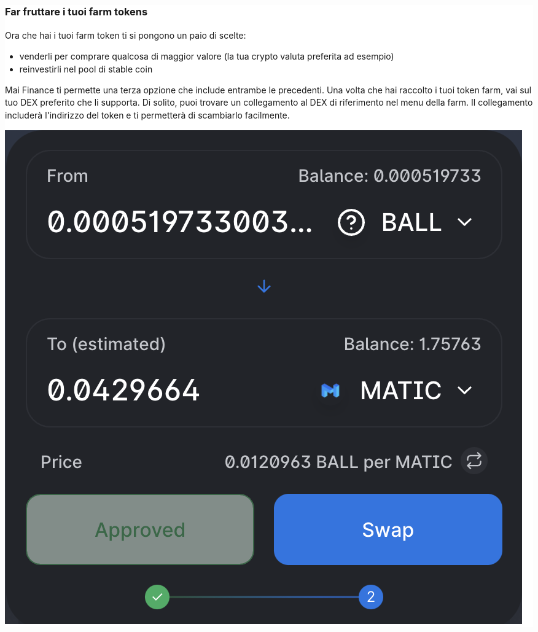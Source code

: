 ### Far fruttare i tuoi farm tokens

Ora che hai i tuoi farm token ti si pongono un paio di scelte:

* venderli per comprare qualcosa di maggior valore (la tua crypto valuta preferita ad esempio)
* reinvestirli nel pool di stable coin

Mai Finance ti permette una terza opzione che include entrambe le precedenti. Una volta che hai raccolto i tuoi token farm, vai sul tuo DEX preferito che li supporta. Di solito, puoi trovare un collegamento al DEX di riferimento nel menu della farm. Il collegamento includerà l'indirizzo del token e ti permetterà di scambiarlo facilmente.

![Scambio i token della farm in MATIC](<../../.gitbook/assets/Screen Shot 2021-08-09 at 11.14.29 AM.png>)
